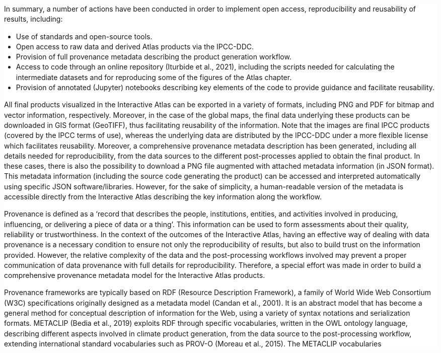 In summary, a number of actions have been conducted in order to implement open access, reproducibility 
and reusability of results, including: 

- Use of standards and open-source tools. 
- Open access to raw data and derived Atlas products via the IPCC-DDC.  
- Provision of full provenance metadata describing the product generation workflow.  
- Access to code through an online repository (Iturbide et al., 2021), including the scripts needed for 
calculating the intermediate datasets and for reproducing some of the figures of the Atlas chapter. 
- Provision of annotated (Jupyter) notebooks describing key elements of the code to provide guidance 
and facilitate reusability.  
 
All final products visualized in the Interactive Atlas can be exported in a variety of formats, including PNG 
and PDF for bitmap and vector information, respectively. Moreover, in the case of the global maps, the final 
data underlying these products can be downloaded in GIS format (GeoTIFF), thus facilitating reusability of 
the information. Note that the images are final IPCC products (covered by the IPCC terms of use), whereas 
the underlying data are distributed by the IPCC-DDC under a more flexible license which facilitates 
reusability. Moreover, a comprehensive provenance metadata description has been generated, including all 
details needed for reproducibility, from the data sources to the different post-processes applied to obtain the 
final product. In these cases, there is also the possibility to download a PNG file augmented with attached 
metadata information (in JSON format). This metadata information (including the source code generating the 
product) can be accessed and interpreted automatically using specific JSON software/libraries. However, for 
the sake of simplicity, a human-readable version of the metadata is accessible directly from the Interactive 
Atlas describing the key information along the workflow. 
 
Provenance is defined as a ‘record that describes the people, institutions, entities, and activities involved in 
producing, influencing, or delivering a piece of data or a thing’. This information can be used to form 
assessments about their quality, reliability or trustworthiness. In the context of the outcomes of the 
Interactive Atlas, having an effective way of dealing with data provenance is a necessary condition to ensure 
not only the reproducibility of results, but also to build trust on the information provided. However, the 
relative complexity of the data and the post-processing workflows involved may prevent a proper 
communication of data provenance with full details for reproducibility. Therefore, a special effort was made 
in order to build a comprehensive provenance metadata model for the Interactive Atlas products.  
 
Provenance frameworks are typically based on RDF (Resource Description Framework), a family of World 
Wide Web Consortium (W3C) specifications originally designed as a metadata model (Candan et al., 2001). 
It is an abstract model that has become a general method for conceptual description of information for the 
Web, using a variety of syntax notations and serialization formats. METACLIP (Bedia et al., 2019) exploits 
RDF through specific vocabularies, written in the OWL ontology language, describing different aspects 
involved in climate product generation, from the data source to the post-processing workflow, extending 
international standard vocabularies such as PROV-O (Moreau et al., 2015). The METACLIP vocabularies 